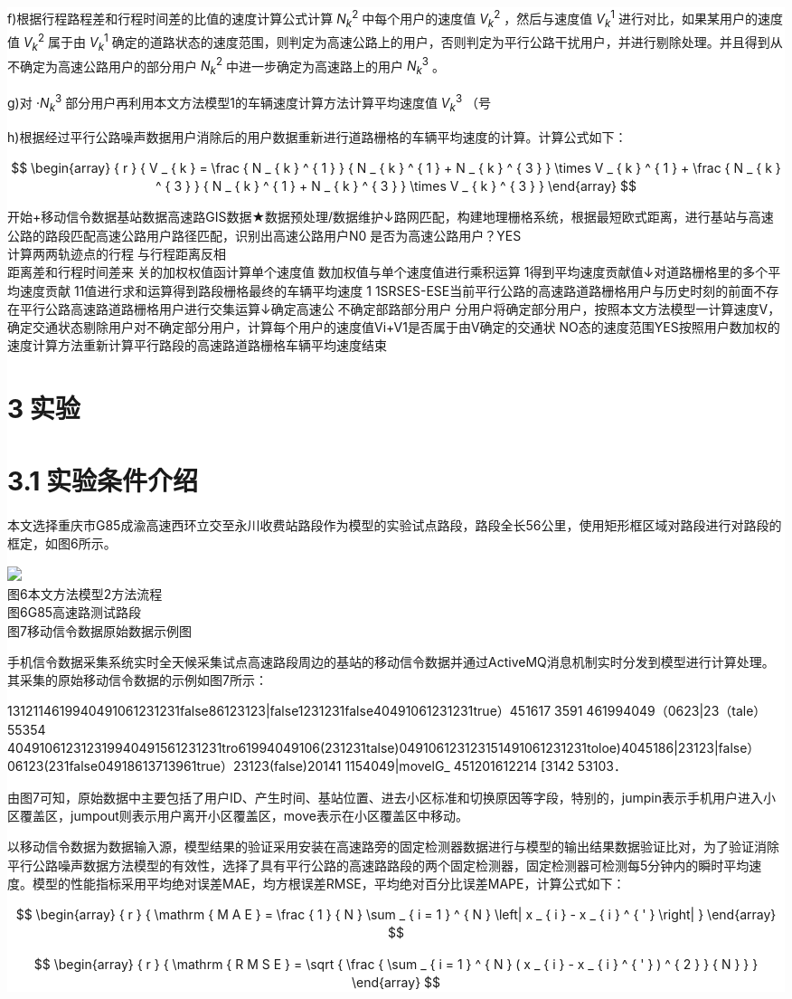 f)根据行程路程差和行程时间差的比值的速度计算公式计算 $N _ { k } ^ { 2 }$ 中每个用户的速度值 $V _ { k } ^ { 2 }$ ，然后与速度值 $V _ { k } ^ { 1 }$ 进行对比，如果某用户的速度值 $\textstyle V _ { k } ^ { 2 }$ 属于由 $V _ { k } ^ { 1 }$ 确定的道路状态的速度范围，则判定为高速公路上的用户，否则判定为平行公路干扰用户，并进行剔除处理。并且得到从不确定为高速公路用户的部分用户 $N _ { k } ^ { 2 }$ 中进一步确定为高速路上的用户 $N _ { k } ^ { 3 }$ 。

g)对 $\cdot N _ { k } ^ { 3 }$ 部分用户再利用本文方法模型1的车辆速度计算方法计算平均速度值 $V _ { k } ^ { 3 }$ （号

h)根据经过平行公路噪声数据用户消除后的用户数据重新进行道路栅格的车辆平均速度的计算。计算公式如下：

$$
\begin{array} { r } { V _ { k } = \frac { N _ { k } ^ { 1 } } { N _ { k } ^ { 1 } + N _ { k } ^ { 3 } } \times V _ { k } ^ { 1 } + \frac { N _ { k } ^ { 3 } } { N _ { k } ^ { 1 } + N _ { k } ^ { 3 } } \times V _ { k } ^ { 3 } } \end{array}
$$

开始+移动信令数据基站数据高速路GIS数据★数据预处理/数据维护↓路网匹配，构建地理栅格系统，根据最短欧式距离，进行基站与高速公路的路段匹配高速公路用户路径匹配，识别出高速公路用户N0 是否为高速公路用户？YES  
计算两两轨迹点的行程 与行程距离反相  
距离差和行程时间差来 关的加权权值函计算单个速度值 数加权值与单个速度值进行乘积运算 1得到平均速度贡献值↓对道路栅格里的多个平均速度贡献 11值进行求和运算得到路段栅格最终的车辆平均速度 1 1SRSES-ESE当前平行公路的高速路道路栅格用户与历史时刻的前面不存在平行公路高速路道路栅格用户进行交集运算↓确定高速公 不确定部路部分用户 分用户将确定部分用户，按照本文方法模型一计算速度V，确定交通状态剔除用户对不确定部分用户，计算每个用户的速度值Vi+V1是否属于由V确定的交通状 NO态的速度范围YES按照用户数加权的速度计算方法重新计算平行路段的高速路道路栅格车辆平均速度结束

# 3 实验

# 3.1 实验条件介绍

本文选择重庆市G85成渝高速西环立交至永川收费站路段作为模型的实验试点路段，路段全长56公里，使用矩形框区域对路段进行对路段的框定，如图6所示。

![](images/6fb7d04538fc01cf0116b04aad5891d06be0d5e7df8aaaa04a81babee0348ac5.jpg)  
图6本文方法模型2方法流程  
图6G85高速路测试路段  
图7移动信令数据原始数据示例图

手机信令数据采集系统实时全天候采集试点高速路段周边的基站的移动信令数据并通过ActiveMQ消息机制实时分发到模型进行计算处理。其采集的原始移动信令数据的示例如图7所示：

1312114619940491061231231false86123123|false1231231false40491061231231true）451617 3591 461994049（0623|23（tale）55354 404910612312319940491561231231tro61994049106(231231talse)049106123123151491061231231toloe)4045186|23123|false）06123(231false04918613713961true）23123(false)20141 1154049|movelG_ 451201612214 [3142 53103．

由图7可知，原始数据中主要包括了用户ID、产生时间、基站位置、进去小区标准和切换原因等字段，特别的，jumpin表示手机用户进入小区覆盖区，jumpout则表示用户离开小区覆盖区，move表示在小区覆盖区中移动。

以移动信令数据为数据输入源，模型结果的验证采用安装在高速路旁的固定检测器数据进行与模型的输出结果数据验证比对，为了验证消除平行公路噪声数据方法模型的有效性，选择了具有平行公路的高速路路段的两个固定检测器，固定检测器可检测每5分钟内的瞬时平均速度。模型的性能指标采用平均绝对误差MAE，均方根误差RMSE，平均绝对百分比误差MAPE，计算公式如下：

$$
\begin{array} { r } { \mathrm { M A E } = \frac { 1 } { N } \sum _ { i = 1 } ^ { N } \left| x _ { i } - x _ { i } ^ { ' } \right| } \end{array}
$$

$$
\begin{array} { r } { \mathrm { R M S E } = \sqrt { \frac { \sum _ { i = 1 } ^ { N } ( x _ { i } - x _ { i } ^ { ' } ) ^ { 2 } } { N } } } \end{array}
$$
